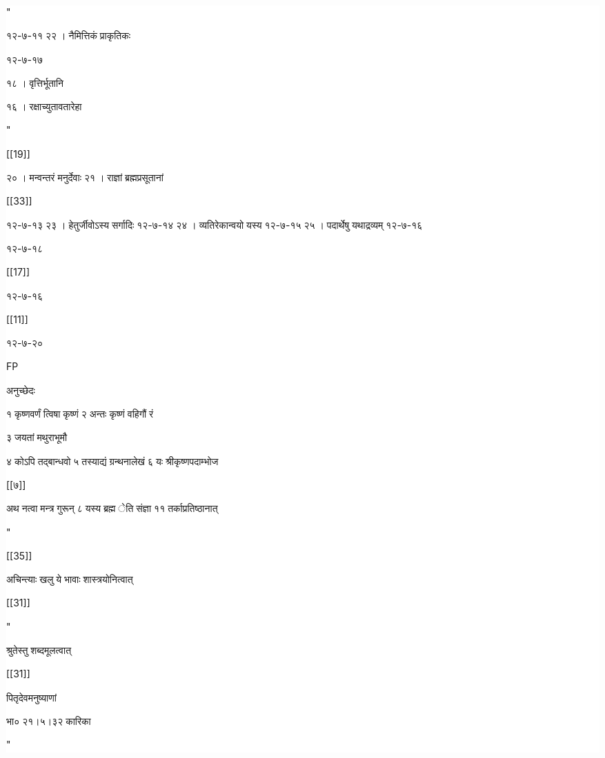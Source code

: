 " 

१२-७-११ २२ । नैमित्तिकं प्राकृतिकः 

१२-७-१७ 

१८ । वृत्तिर्भूतानि 

१६ । रक्षाच्युतावतारेहा 

" 

[[19]]

२० । मन्वन्तरं मनुर्देवाः २१ । राज्ञां ब्रह्मप्रसूतानां 

[[33]]

१२-७-१३ २३ । हेतुर्जीवोऽस्य सर्गादिः १२-७-१४ २४ । व्यतिरेकान्वयो यस्य १२-७-१५ २५ । पदार्थेषु यथाद्रव्यम् १२-७-१६ 

१२-७-१८ 

[[17]]

१२-७-१६ 

[[11]]

१२-७-२० 

FP 

अनुच्छेदः 

१ कृष्णवर्णं त्विषा कृष्णं २ अन्तः कृष्णं वहिगौं रं 

३ जयतां मथुराभूमौ 

४ कोऽपि तद्बान्धवो ५ तस्याद्यं ग्रन्थनालेखं ६ यः श्रीकृष्णपदाम्भोज 

[[७]]

अथ नत्वा मन्त्र गुरून् ८ यस्य ब्रह्म ेति संज्ञा ११ तर्काप्रतिष्ठानात् 

" 

[[35]]

अचिन्त्याः खलु ये भावाः शास्त्रयोनित्वात् 

[[31]]

" 

श्रुतेस्तु शब्दमूलत्वात् 

[[31]]

पितृदेवमनुष्याणां 

भा० २१।५।३२ कारिका 

" 
